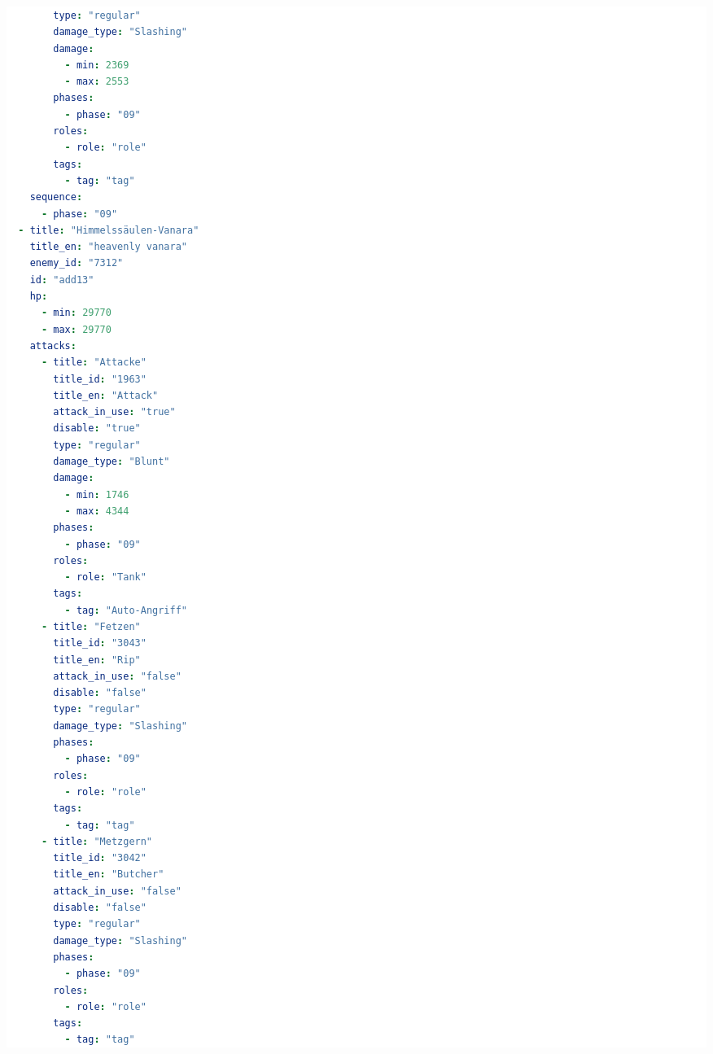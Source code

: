 ```yaml
        type: "regular"
        damage_type: "Slashing"
        damage:
          - min: 2369
          - max: 2553
        phases:
          - phase: "09"
        roles:
          - role: "role"
        tags:
          - tag: "tag"
    sequence:
      - phase: "09"
  - title: "Himmelssäulen-Vanara"
    title_en: "heavenly vanara"
    enemy_id: "7312"
    id: "add13"
    hp:
      - min: 29770
      - max: 29770
    attacks:
      - title: "Attacke"
        title_id: "1963"
        title_en: "Attack"
        attack_in_use: "true"
        disable: "true"
        type: "regular"
        damage_type: "Blunt"
        damage:
          - min: 1746
          - max: 4344
        phases:
          - phase: "09"
        roles:
          - role: "Tank"
        tags:
          - tag: "Auto-Angriff"
      - title: "Fetzen"
        title_id: "3043"
        title_en: "Rip"
        attack_in_use: "false"
        disable: "false"
        type: "regular"
        damage_type: "Slashing"
        phases:
          - phase: "09"
        roles:
          - role: "role"
        tags:
          - tag: "tag"
      - title: "Metzgern"
        title_id: "3042"
        title_en: "Butcher"
        attack_in_use: "false"
        disable: "false"
        type: "regular"
        damage_type: "Slashing"
        phases:
          - phase: "09"
        roles:
          - role: "role"
        tags:
          - tag: "tag"
```